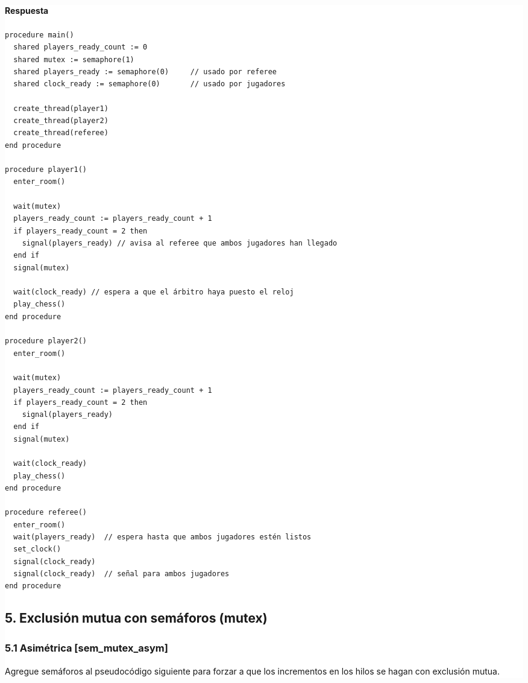 
#### Respuesta
````
procedure main()
  shared players_ready_count := 0
  shared mutex := semaphore(1)
  shared players_ready := semaphore(0)     // usado por referee
  shared clock_ready := semaphore(0)       // usado por jugadores

  create_thread(player1)
  create_thread(player2)
  create_thread(referee)
end procedure

procedure player1()
  enter_room()

  wait(mutex)
  players_ready_count := players_ready_count + 1
  if players_ready_count = 2 then
    signal(players_ready) // avisa al referee que ambos jugadores han llegado
  end if
  signal(mutex)

  wait(clock_ready) // espera a que el árbitro haya puesto el reloj
  play_chess()
end procedure

procedure player2()
  enter_room()

  wait(mutex)
  players_ready_count := players_ready_count + 1
  if players_ready_count = 2 then
    signal(players_ready)
  end if
  signal(mutex)

  wait(clock_ready)
  play_chess()
end procedure

procedure referee()
  enter_room()
  wait(players_ready)  // espera hasta que ambos jugadores estén listos
  set_clock()
  signal(clock_ready)
  signal(clock_ready)  // señal para ambos jugadores
end procedure
````

## 5. Exclusión mutua con semáforos (mutex)
### 5.1 Asimétrica [sem_mutex_asym]
Agregue semáforos al pseudocódigo siguiente para forzar a que los incrementos en los hilos se hagan con exclusión mutua.
